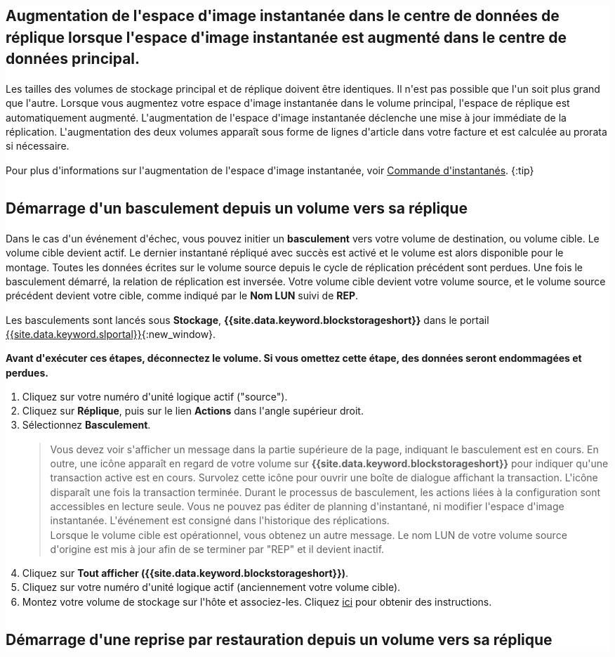 
## Augmentation de l'espace d'image instantanée dans le centre de données de réplique lorsque l'espace d'image instantanée est augmenté dans le centre de données principal.

Les tailles des volumes de stockage principal et de réplique doivent être identiques. Il n'est pas possible que l'un soit plus grand que l'autre. Lorsque vous augmentez votre espace d'image instantanée dans le volume principal, l'espace de réplique est automatiquement augmenté. L'augmentation de l'espace d'image instantanée déclenche une mise à jour immédiate de la réplication. L'augmentation des deux volumes apparaît sous forme de lignes d'article dans votre facture et est calculée au prorata si nécessaire.

Pour plus d'informations sur l'augmentation de l'espace d'image instantanée, voir [Commande d'instantanés](ordering-snapshots.html).
{:tip}


## Démarrage d'un basculement depuis un volume vers sa réplique

Dans le cas d'un événement d'échec, vous pouvez initier un **basculement** vers votre volume de destination, ou volume cible. Le volume cible devient actif. Le dernier instantané répliqué avec succès est activé et le volume est alors disponible pour le montage. Toutes les données écrites sur le volume source depuis le cycle de réplication précédent sont perdues. Une fois le basculement démarré, la relation de réplication est inversée. Votre volume cible devient votre volume source, et le volume source précédent devient votre cible, comme indiqué par le **Nom LUN** suivi de **REP**.

Les basculements sont lancés sous **Stockage**, **{{site.data.keyword.blockstorageshort}}** dans le portail [{{site.data.keyword.slportal}}](https://control.softlayer.com/){:new_window}.

**Avant d'exécuter ces étapes, déconnectez le volume. Si vous omettez cette étape, des données seront endommagées et perdues.**

1. Cliquez sur votre numéro d'unité logique actif ("source").
2. Cliquez sur **Réplique**, puis sur le lien **Actions** dans l'angle supérieur droit.
3. Sélectionnez **Basculement**.
   >Vous devez voir s'afficher un message dans la partie supérieure de la page, indiquant le basculement est en cours. En outre, une icône apparaît en regard de votre volume sur **{{site.data.keyword.blockstorageshort}}** pour indiquer qu'une transaction active est en cours. Survolez cette icône pour ouvrir une boîte de dialogue affichant la transaction. L'icône disparaît une fois la transaction terminée. Durant le processus de basculement, les actions liées à la configuration sont accessibles en lecture seule. Vous ne pouvez pas éditer de planning d'instantané, ni modifier l'espace d'image instantanée. L'événement est consigné dans l'historique des réplications.<br/> Lorsque le volume cible est opérationnel, vous obtenez un autre message. Le nom LUN de votre volume source d'origine est mis à jour afin de se terminer par "REP" et il devient inactif.
4. Cliquez sur **Tout afficher ({{site.data.keyword.blockstorageshort}})**.
5. Cliquez sur votre numéro d'unité logique actif (anciennement votre volume cible).
6. Montez votre volume de stockage sur l'hôte et associez-les. Cliquez [ici](provisioning-block_storage.html) pour obtenir des instructions.


## Démarrage d'une reprise par restauration depuis un volume vers sa réplique
